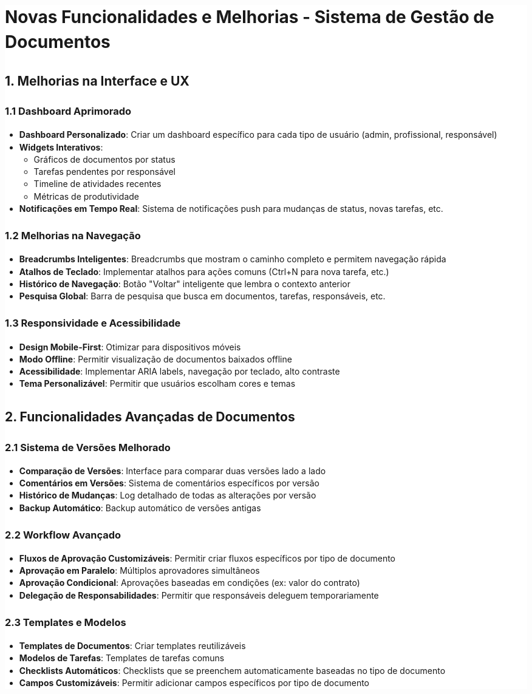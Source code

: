 # Novas Funcionalidades e Melhorias - Sistema de Gestão de Documentos

## 1. Melhorias na Interface e UX

### 1.1 Dashboard Aprimorado
- **Dashboard Personalizado**: Criar um dashboard específico para cada tipo de usuário (admin, profissional, responsável)
- **Widgets Interativos**: 
  - Gráficos de documentos por status
  - Tarefas pendentes por responsável
  - Timeline de atividades recentes
  - Métricas de produtividade
- **Notificações em Tempo Real**: Sistema de notificações push para mudanças de status, novas tarefas, etc.

### 1.2 Melhorias na Navegação
- **Breadcrumbs Inteligentes**: Breadcrumbs que mostram o caminho completo e permitem navegação rápida
- **Atalhos de Teclado**: Implementar atalhos para ações comuns (Ctrl+N para nova tarefa, etc.)
- **Histórico de Navegação**: Botão "Voltar" inteligente que lembra o contexto anterior
- **Pesquisa Global**: Barra de pesquisa que busca em documentos, tarefas, responsáveis, etc.

### 1.3 Responsividade e Acessibilidade
- **Design Mobile-First**: Otimizar para dispositivos móveis
- **Modo Offline**: Permitir visualização de documentos baixados offline
- **Acessibilidade**: Implementar ARIA labels, navegação por teclado, alto contraste
- **Tema Personalizável**: Permitir que usuários escolham cores e temas

## 2. Funcionalidades Avançadas de Documentos

### 2.1 Sistema de Versões Melhorado
- **Comparação de Versões**: Interface para comparar duas versões lado a lado
- **Comentários em Versões**: Sistema de comentários específicos por versão
- **Histórico de Mudanças**: Log detalhado de todas as alterações por versão
- **Backup Automático**: Backup automático de versões antigas

### 2.2 Workflow Avançado
- **Fluxos de Aprovação Customizáveis**: Permitir criar fluxos específicos por tipo de documento
- **Aprovação em Paralelo**: Múltiplos aprovadores simultâneos
- **Aprovação Condicional**: Aprovações baseadas em condições (ex: valor do contrato)
- **Delegação de Responsabilidades**: Permitir que responsáveis deleguem temporariamente

### 2.3 Templates e Modelos
- **Templates de Documentos**: Criar templates reutilizáveis
- **Modelos de Tarefas**: Templates de tarefas comuns
- **Checklists Automáticos**: Checklists que se preenchem automaticamente baseadas no tipo de documento
- **Campos Customizáveis**: Permitir adicionar campos específicos por tipo de documento
